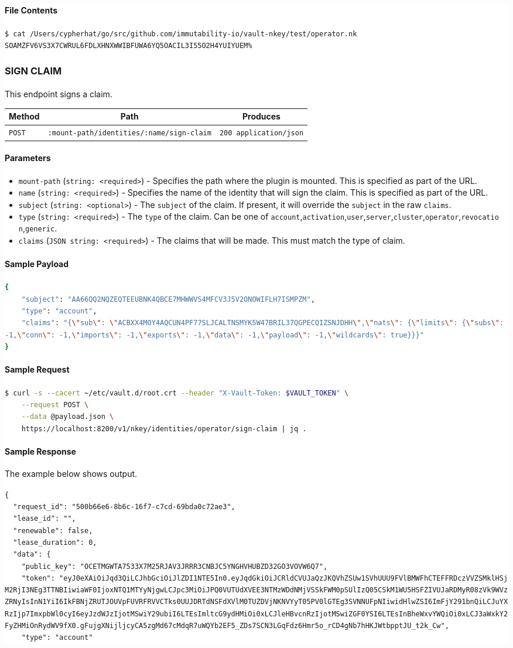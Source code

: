 #### File Contents

```sh
$ cat /Users/cypherhat/go/src/github.com/immutability-io/vault-nkey/test/operator.nk
SOAMZFV6VS3X7CWRUL6FDLXHNXWWIBFUWA6YQ5OACIL3I55O2H4YUIYUEM%
```

### SIGN CLAIM

This endpoint signs a claim.

| Method  | Path | Produces |
| ------------- | ------------- | ------------- |
| `POST`  | `:mount-path/identities/:name/sign-claim`  | `200 application/json` |

#### Parameters

* `mount-path` (`string: <required>`) - Specifies the path where the plugin is mounted. This is specified as part of the URL.
* `name` (`string: <required>`) - Specifies the name of the identity that will sign the claim. This is specified as part of the URL.
* `subject` (`string: <optional>`) - The `subject` of the claim. If present, it will override the `subject` in the raw `claims`.
* `type` (`string: <required>`) - The `type` of the claim. Can be one of `account`,`activation`,`user`,`server`,`cluster`,`operator`,`revocation`,`generic`.
* `claims` (`JSON string: <required>`) - The claims that will be made. This must match the type of claim.

#### Sample Payload

```sh
{
    "subject": "AA66QQ2NQZEQTEEUBNK4QBCE7MHWWVS4MFCV3J5V2ONOWIFLH7ISMPZM",
    "type": "account",
    "claims": "{\"sub\": \"ACBXX4MOY4AQCUN4PF77SLJCALTNSMYK5W47BRIL37QGPECQIZSNJDHH\",\"nats\": {\"limits\": {\"subs\": -1,\"conn\": -1,\"imports\": -1,\"exports\": -1,\"data\": -1,\"payload\": -1,\"wildcards\": true}}}"
}
```
#### Sample Request

```sh
$ curl -s --cacert ~/etc/vault.d/root.crt --header "X-Vault-Token: $VAULT_TOKEN" \
    --request POST \
    --data @payload.json \
    https://localhost:8200/v1/nkey/identities/operator/sign-claim | jq .
```

#### Sample Response

The example below shows output.

```
{
  "request_id": "500b66e6-8b6c-16f7-c7cd-69bda0c72ae3",
  "lease_id": "",
  "renewable": false,
  "lease_duration": 0,
  "data": {
    "public_key": "OCETMGWTA7533X7M25RJAV3JRRR3CNBJC5YNGHVHUBZD32GO3VOVW6Q7",
    "token": "eyJ0eXAiOiJqd3QiLCJhbGciOiJlZDI1NTE5In0.eyJqdGkiOiJCRldCVUJaQzJKQVhZSUw1SVhUUU9FVlBMWFhCTEFFRDczVVZSMklHSjM2RjI3NEg3TTNBIiwiaWF0IjoxNTQ1MTYyNjgwLCJpc3MiOiJPQ0VUTUdXVEE3NTMzWDdNMjVSSkFWM0pSUlIzQ05CSkM1WU5HSFZIVUJaRDMyR08zVk9WVzZRNyIsInN1YiI6IkFBNjZRUTJOUVpFUVRFRVVCTks0UUJDRTdNSFdXVlM0TUZDVjNKNVYyT05PV0lGTEg3SVNNUFpNIiwidHlwZSI6ImFjY291bnQiLCJuYXRzIjp7ImxpbWl0cyI6eyJzdWJzIjotMSwiY29ubiI6LTEsImltcG9ydHMiOi0xLCJleHBvcnRzIjotMSwiZGF0YSI6LTEsInBheWxvYWQiOi0xLCJ3aWxkY2FyZHMiOnRydWV9fX0.gFujgXNijljcyCA5zgMd67cMdqR7uWQYb2EF5_ZDs7SCN3LGqFdz6Hmr5o_rCD4gNb7hHKJWtbpptJU_t2k_Cw",
    "type": "account"
```